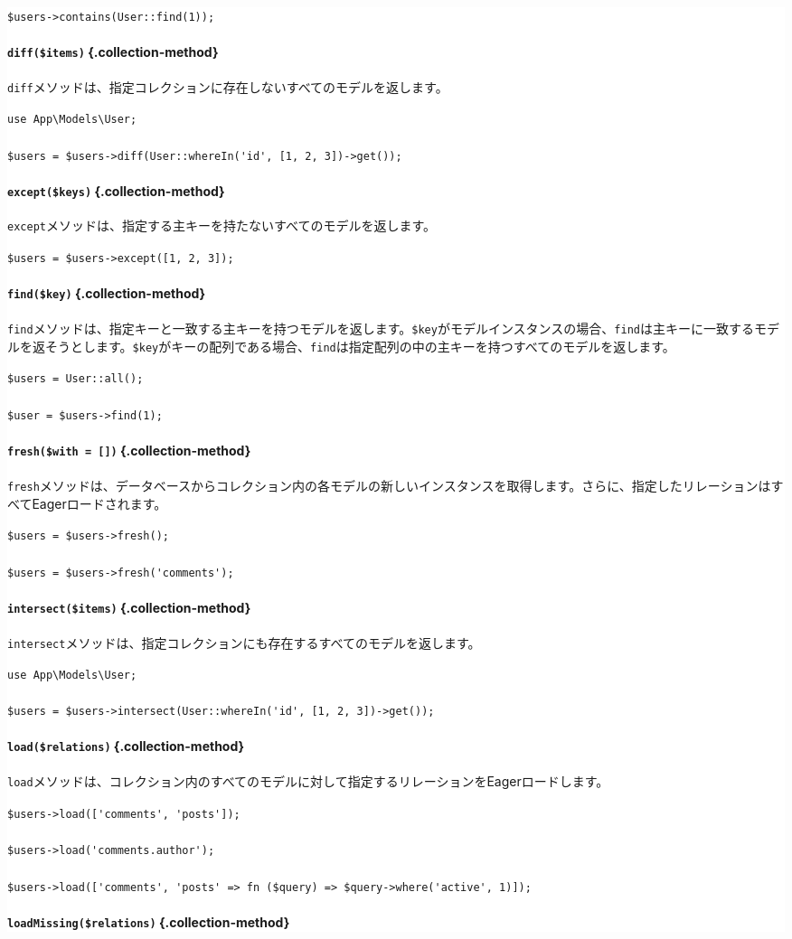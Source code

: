    $users->contains(User::find(1));

<a name="method-diff"></a>
#### `diff($items)` {.collection-method}

`diff`メソッドは、指定コレクションに存在しないすべてのモデルを返します。

    use App\Models\User;

    $users = $users->diff(User::whereIn('id', [1, 2, 3])->get());

<a name="method-except"></a>
#### `except($keys)` {.collection-method}

`except`メソッドは、指定する主キーを持たないすべてのモデルを返します。

    $users = $users->except([1, 2, 3]);

<a name="method-find"></a>
#### `find($key)` {.collection-method}

`find`メソッドは、指定キーと一致する主キーを持つモデルを返します。`$key`がモデルインスタンスの場合、`find`は主キーに一致するモデルを返そうとします。`$key`がキーの配列である場合、`find`は指定配列の中の主キーを持つすべてのモデルを返します。

    $users = User::all();

    $user = $users->find(1);

<a name="method-fresh"></a>
#### `fresh($with = [])` {.collection-method}

`fresh`メソッドは、データベースからコレクション内の各モデルの新しいインスタンスを取得します。さらに、指定したリレーションはすべてEagerロードされます。

    $users = $users->fresh();

    $users = $users->fresh('comments');

<a name="method-intersect"></a>
#### `intersect($items)` {.collection-method}

`intersect`メソッドは、指定コレクションにも存在するすべてのモデルを返します。

    use App\Models\User;

    $users = $users->intersect(User::whereIn('id', [1, 2, 3])->get());

<a name="method-load"></a>
#### `load($relations)` {.collection-method}

`load`メソッドは、コレクション内のすべてのモデルに対して指定するリレーションをEagerロードします。

    $users->load(['comments', 'posts']);

    $users->load('comments.author');

    $users->load(['comments', 'posts' => fn ($query) => $query->where('active', 1)]);

<a name="method-loadMissing"></a>
#### `loadMissing($relations)` {.collection-method}
